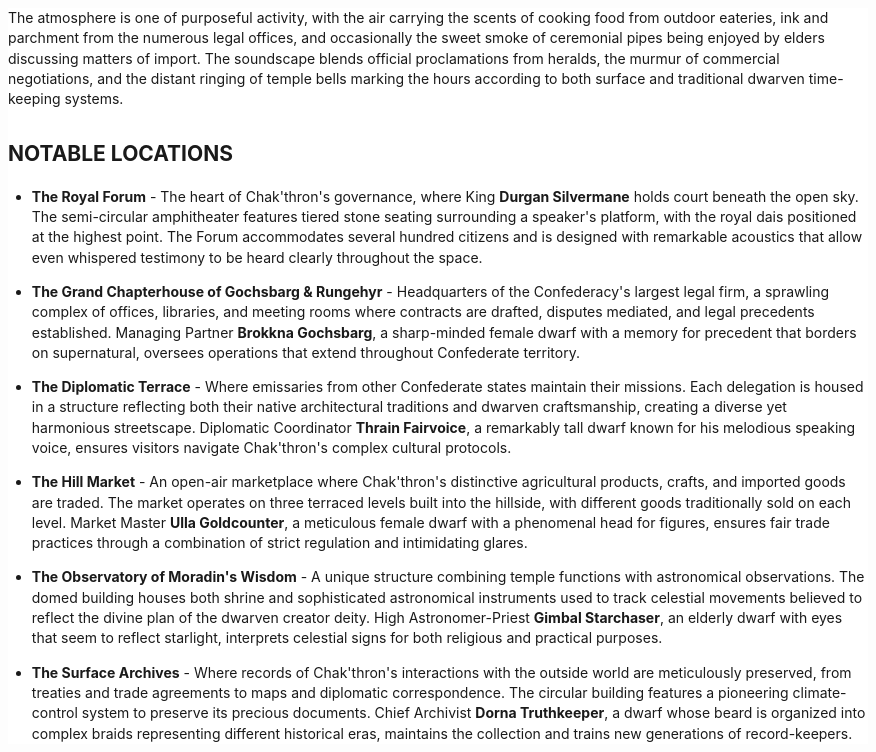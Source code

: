 The atmosphere is one of purposeful activity, with the air carrying the scents
of cooking food from outdoor eateries, ink and parchment from the numerous legal
offices, and occasionally the sweet smoke of ceremonial pipes being enjoyed by
elders discussing matters of import. The soundscape blends official
proclamations from heralds, the murmur of commercial negotiations, and the
distant ringing of temple bells marking the hours according to both surface and
traditional dwarven time-keeping systems.

## NOTABLE LOCATIONS

- **The Royal Forum** - The heart of Chak'thron's governance, where King
  **Durgan Silvermane** holds court beneath the open sky. The semi-circular
  amphitheater features tiered stone seating surrounding a speaker's platform,
  with the royal dais positioned at the highest point. The Forum accommodates
  several hundred citizens and is designed with remarkable acoustics that allow
  even whispered testimony to be heard clearly throughout the space.

- **The Grand Chapterhouse of Gochsbarg & Rungehyr** - Headquarters of the
  Confederacy's largest legal firm, a sprawling complex of offices, libraries,
  and meeting rooms where contracts are drafted, disputes mediated, and legal
  precedents established. Managing Partner **Brokkna Gochsbarg**, a sharp-minded
  female dwarf with a memory for precedent that borders on supernatural,
  oversees operations that extend throughout Confederate territory.

- **The Diplomatic Terrace** - Where emissaries from other Confederate states
  maintain their missions. Each delegation is housed in a structure reflecting
  both their native architectural traditions and dwarven craftsmanship, creating
  a diverse yet harmonious streetscape. Diplomatic Coordinator **Thrain
  Fairvoice**, a remarkably tall dwarf known for his melodious speaking voice,
  ensures visitors navigate Chak'thron's complex cultural protocols.

- **The Hill Market** - An open-air marketplace where Chak'thron's distinctive
  agricultural products, crafts, and imported goods are traded. The market
  operates on three terraced levels built into the hillside, with different
  goods traditionally sold on each level. Market Master **Ulla Goldcounter**, a
  meticulous female dwarf with a phenomenal head for figures, ensures fair trade
  practices through a combination of strict regulation and intimidating glares.

- **The Observatory of Moradin's Wisdom** - A unique structure combining temple
  functions with astronomical observations. The domed building houses both
  shrine and sophisticated astronomical instruments used to track celestial
  movements believed to reflect the divine plan of the dwarven creator deity.
  High Astronomer-Priest **Gimbal Starchaser**, an elderly dwarf with eyes that
  seem to reflect starlight, interprets celestial signs for both religious and
  practical purposes.

- **The Surface Archives** - Where records of Chak'thron's interactions with the
  outside world are meticulously preserved, from treaties and trade agreements
  to maps and diplomatic correspondence. The circular building features a
  pioneering climate-control system to preserve its precious documents. Chief
  Archivist **Dorna Truthkeeper**, a dwarf whose beard is organized into complex
  braids representing different historical eras, maintains the collection and
  trains new generations of record-keepers.

